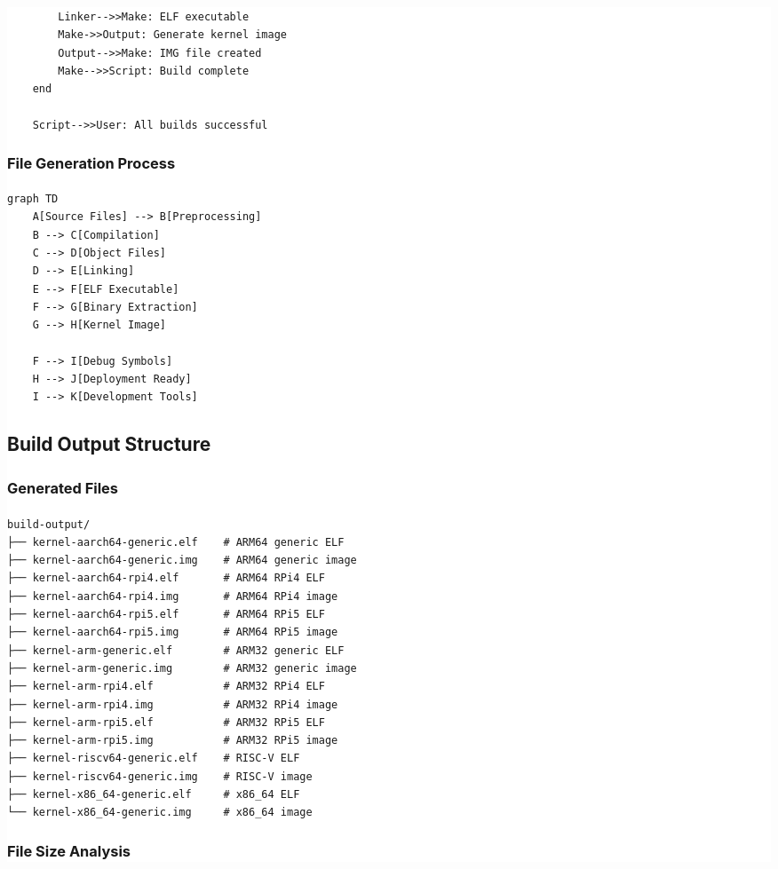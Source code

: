 ```mermaid
        Linker-->>Make: ELF executable
        Make->>Output: Generate kernel image
        Output-->>Make: IMG file created
        Make-->>Script: Build complete
    end
    
    Script-->>User: All builds successful
```

### File Generation Process

```mermaid
graph TD
    A[Source Files] --> B[Preprocessing]
    B --> C[Compilation]
    C --> D[Object Files]
    D --> E[Linking]
    E --> F[ELF Executable]
    F --> G[Binary Extraction]
    G --> H[Kernel Image]
    
    F --> I[Debug Symbols]
    H --> J[Deployment Ready]
    I --> K[Development Tools]
```

## Build Output Structure

### Generated Files

```
build-output/
├── kernel-aarch64-generic.elf    # ARM64 generic ELF
├── kernel-aarch64-generic.img    # ARM64 generic image
├── kernel-aarch64-rpi4.elf       # ARM64 RPi4 ELF
├── kernel-aarch64-rpi4.img       # ARM64 RPi4 image
├── kernel-aarch64-rpi5.elf       # ARM64 RPi5 ELF
├── kernel-aarch64-rpi5.img       # ARM64 RPi5 image
├── kernel-arm-generic.elf        # ARM32 generic ELF
├── kernel-arm-generic.img        # ARM32 generic image
├── kernel-arm-rpi4.elf           # ARM32 RPi4 ELF
├── kernel-arm-rpi4.img           # ARM32 RPi4 image
├── kernel-arm-rpi5.elf           # ARM32 RPi5 ELF
├── kernel-arm-rpi5.img           # ARM32 RPi5 image
├── kernel-riscv64-generic.elf    # RISC-V ELF
├── kernel-riscv64-generic.img    # RISC-V image
├── kernel-x86_64-generic.elf     # x86_64 ELF
└── kernel-x86_64-generic.img     # x86_64 image
```

### File Size Analysis
